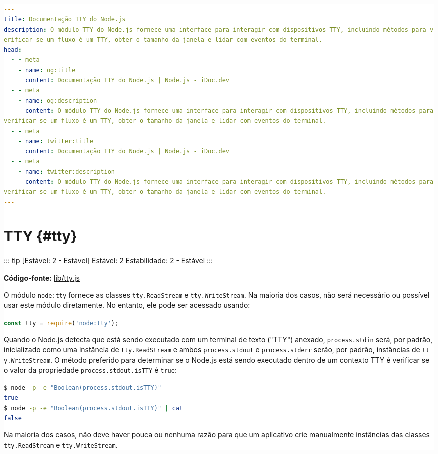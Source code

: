 ```yaml
---
title: Documentação TTY do Node.js
description: O módulo TTY do Node.js fornece uma interface para interagir com dispositivos TTY, incluindo métodos para verificar se um fluxo é um TTY, obter o tamanho da janela e lidar com eventos do terminal.
head:
  - - meta
    - name: og:title
      content: Documentação TTY do Node.js | Node.js - iDoc.dev
  - - meta
    - name: og:description
      content: O módulo TTY do Node.js fornece uma interface para interagir com dispositivos TTY, incluindo métodos para verificar se um fluxo é um TTY, obter o tamanho da janela e lidar com eventos do terminal.
  - - meta
    - name: twitter:title
      content: Documentação TTY do Node.js | Node.js - iDoc.dev
  - - meta
    - name: twitter:description
      content: O módulo TTY do Node.js fornece uma interface para interagir com dispositivos TTY, incluindo métodos para verificar se um fluxo é um TTY, obter o tamanho da janela e lidar com eventos do terminal.
---
```



# TTY {#tty}

::: tip [Estável: 2 - Estável]
[Estável: 2](/pt/nodejs/api/documentation#stability-index) [Estabilidade: 2](/pt/nodejs/api/documentation#stability-index) - Estável
:::

**Código-fonte:** [lib/tty.js](https://github.com/nodejs/node/blob/v23.5.0/lib/tty.js)

O módulo `node:tty` fornece as classes `tty.ReadStream` e `tty.WriteStream`. Na maioria dos casos, não será necessário ou possível usar este módulo diretamente. No entanto, ele pode ser acessado usando:

```js [ESM]
const tty = require('node:tty');
```
Quando o Node.js detecta que está sendo executado com um terminal de texto ("TTY") anexado, [`process.stdin`](/pt/nodejs/api/process#processstdin) será, por padrão, inicializado como uma instância de `tty.ReadStream` e ambos [`process.stdout`](/pt/nodejs/api/process#processstdout) e [`process.stderr`](/pt/nodejs/api/process#processstderr) serão, por padrão, instâncias de `tty.WriteStream`. O método preferido para determinar se o Node.js está sendo executado dentro de um contexto TTY é verificar se o valor da propriedade `process.stdout.isTTY` é `true`:

```bash [BASH]
$ node -p -e "Boolean(process.stdout.isTTY)"
true
$ node -p -e "Boolean(process.stdout.isTTY)" | cat
false
```
Na maioria dos casos, não deve haver pouca ou nenhuma razão para que um aplicativo crie manualmente instâncias das classes `tty.ReadStream` e `tty.WriteStream`.
